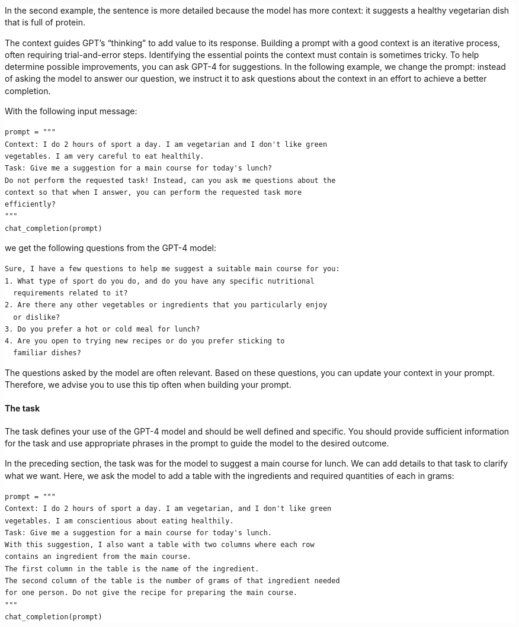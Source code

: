 In the second example, the sentence is more detailed because the model has more context: it suggests a healthy vegetarian dish that is full of protein.

The context guides GPT’s “thinking” to add value to its response. Building a prompt with a good context is an iterative process, often requiring trial-and-error steps. Identifying the essential points the context must contain is sometimes tricky. To help determine possible improvements, you can ask GPT-4 for suggestions. In the following example, we change the prompt: instead of asking the model to answer our question, we instruct it to ask questions about the context in an effort to achieve a better completion.

With the following input message:

```
prompt = """
Context: I do 2 hours of sport a day. I am vegetarian and I don't like green 
vegetables. I am very careful to eat healthily.
Task: Give me a suggestion for a main course for today's lunch?
Do not perform the requested task! Instead, can you ask me questions about the 
context so that when I answer, you can perform the requested task more
efficiently?
"""
chat_completion(prompt)
```

we get the following questions from the GPT-4 model:

```
Sure, I have a few questions to help me suggest a suitable main course for you:
1. What type of sport do you do, and do you have any specific nutritional
  requirements related to it?
2. Are there any other vegetables or ingredients that you particularly enjoy
  or dislike?
3. Do you prefer a hot or cold meal for lunch?
4. Are you open to trying new recipes or do you prefer sticking to
  familiar dishes?
```

The questions asked by the model are often relevant. Based on these questions, you can update your context in your prompt. Therefore, we advise you to use this tip often when building your prompt.

#### The task

The task defines your use of the GPT-4 model and should be well defined and specific. You should provide sufficient information for the task and use appropriate phrases in the prompt to guide the model to the desired outcome.

In the preceding section, the task was for the model to suggest a main course for lunch. We can add details to that task to clarify what we want. Here, we ask the model to add a table with the ingredients and required quantities of each in grams:

```
prompt = """
Context: I do 2 hours of sport a day. I am vegetarian, and I don't like green 
vegetables. I am conscientious about eating healthily.
Task: Give me a suggestion for a main course for today's lunch.
With this suggestion, I also want a table with two columns where each row 
contains an ingredient from the main course.
The first column in the table is the name of the ingredient.
The second column of the table is the number of grams of that ingredient needed 
for one person. Do not give the recipe for preparing the main course.
"""
chat_completion(prompt)
```
